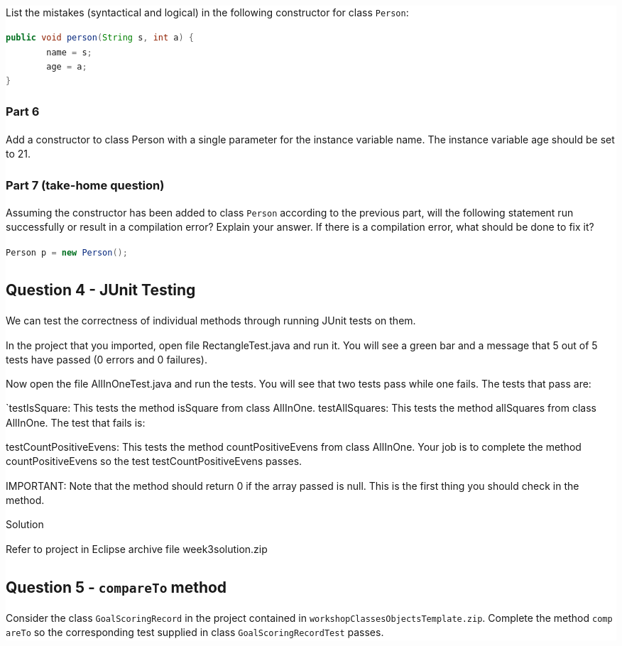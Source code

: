 List the mistakes (syntactical and logical) in the following constructor for class `Person`:

```java
public void person(String s, int a) {
        name = s;
        age = a;
}
```



### Part 6

Add a constructor to class Person with a single parameter for the instance variable name. The instance variable age should be set to 21.



### Part 7 (take-home question)

Assuming the constructor has been added to class `Person` according to the previous part, will the following statement run successfully or result in a compilation error? Explain your answer. If there is a compilation error, what should be done to fix it?

```java
Person p = new Person();
```



## Question 4 - JUnit Testing

We can test the correctness of individual methods through running JUnit tests on them.

In the project that you imported, open file RectangleTest.java and run it. You will see a green bar and a message that 5 out of 5 tests have passed (0 errors and 0 failures).

Now open the file AllInOneTest.java and run the tests. You will see that two tests pass while one fails. The tests that pass are:

`testIsSquare: This tests the method isSquare from class AllInOne.
testAllSquares: This tests the method allSquares from class AllInOne.
The test that fails is:

testCountPositiveEvens: This tests the method countPositiveEvens from class AllInOne.
Your job is to complete the method countPositiveEvens so the test testCountPositiveEvens passes.

IMPORTANT: Note that the method should return 0 if the array passed is null. This is the first thing you should check in the method.

Solution

Refer to project in Eclipse archive file week3solution.zip

## Question 5 - `compareTo` method

Consider the class `GoalScoringRecord` in the project contained in `workshopClassesObjectsTemplate.zip`. Complete the method `compareTo` so the corresponding test supplied in class `GoalScoringRecordTest` passes.
